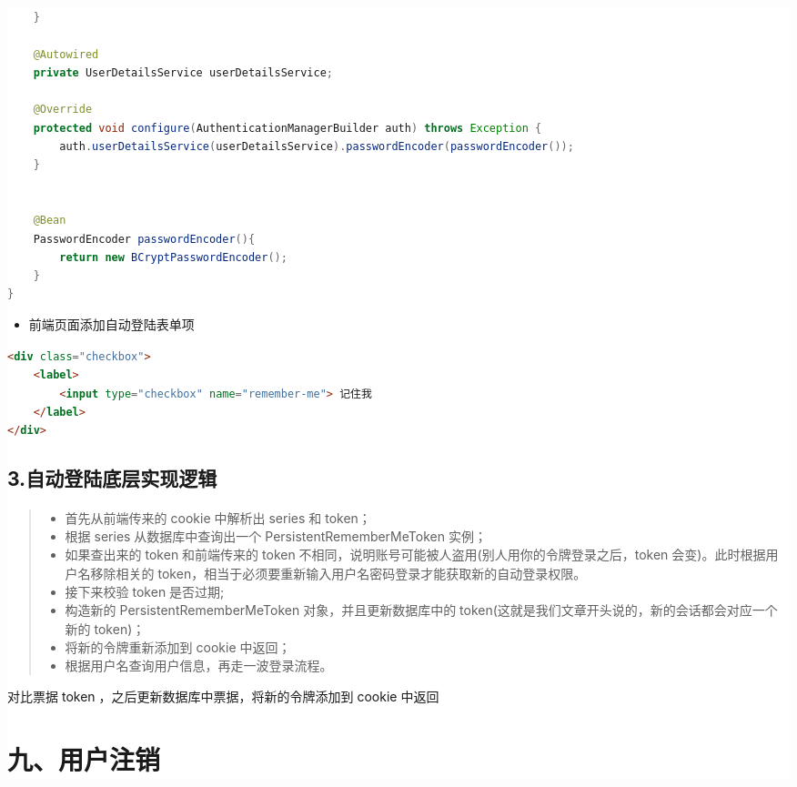 ```java
    }

    @Autowired
    private UserDetailsService userDetailsService;

    @Override
    protected void configure(AuthenticationManagerBuilder auth) throws Exception {
        auth.userDetailsService(userDetailsService).passwordEncoder(passwordEncoder());
    }


    @Bean
    PasswordEncoder passwordEncoder(){
        return new BCryptPasswordEncoder();
    }
}

```

- 前端页面添加自动登陆表单项

```html
<div class="checkbox">
    <label>
        <input type="checkbox" name="remember-me"> 记住我
    </label>
</div>
```

## 3.自动登陆底层实现逻辑

> - 首先从前端传来的 cookie 中解析出 series 和 token；
>- 根据 series 从数据库中查询出一个 PersistentRememberMeToken 实例；
> - 如果查出来的 token 和前端传来的 token 不相同，说明账号可能被人盗用(别人用你的令牌登录之后，token 会变)。此时根据用户名移除相关的 token，相当于必须要重新输入用户名密码登录才能获取新的自动登录权限。
>- 接下来校验 token 是否过期;
> - 构造新的 PersistentRememberMeToken 对象，并且更新数据库中的 token(这就是我们文章开头说的，新的会话都会对应一个新的 token)；
>- 将新的令牌重新添加到 cookie 中返回；
> - 根据用户名查询用户信息，再走一波登录流程。
>

对比票据 token ，之后更新数据库中票据，将新的令牌添加到 cookie 中返回

# 九、用户注销
